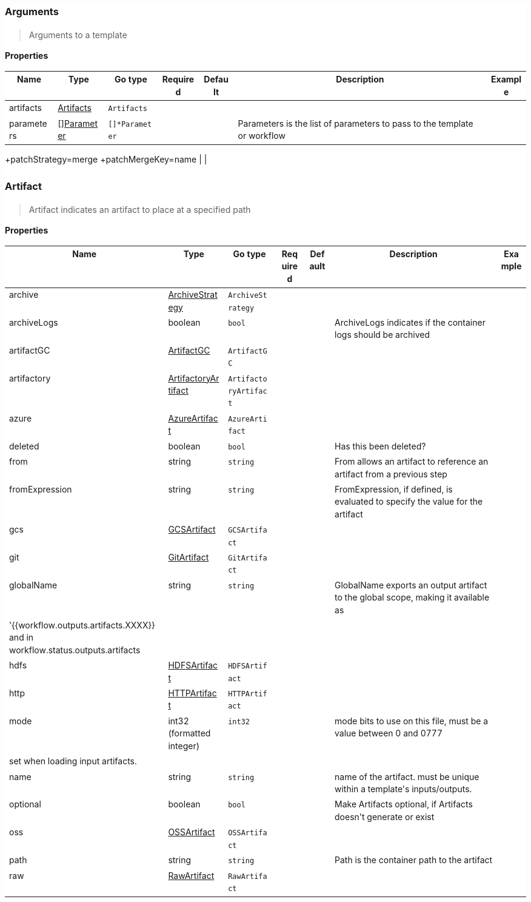 

### <span id="arguments"></span> Arguments


> Arguments to a template
  





**Properties**

| Name | Type | Go type | Required | Default | Description | Example |
|------|------|---------|:--------:| ------- |-------------|---------|
| artifacts | [Artifacts](#artifacts)| `Artifacts` |  | |  |  |
| parameters | [][Parameter](#parameter)| `[]*Parameter` |  | | Parameters is the list of parameters to pass to the template or workflow
+patchStrategy=merge
+patchMergeKey=name |  |



### <span id="artifact"></span> Artifact


> Artifact indicates an artifact to place at a specified path
  





**Properties**

| Name | Type | Go type | Required | Default | Description | Example |
|------|------|---------|:--------:| ------- |-------------|---------|
| archive | [ArchiveStrategy](#archive-strategy)| `ArchiveStrategy` |  | |  |  |
| archiveLogs | boolean| `bool` |  | | ArchiveLogs indicates if the container logs should be archived |  |
| artifactGC | [ArtifactGC](#artifact-g-c)| `ArtifactGC` |  | |  |  |
| artifactory | [ArtifactoryArtifact](#artifactory-artifact)| `ArtifactoryArtifact` |  | |  |  |
| azure | [AzureArtifact](#azure-artifact)| `AzureArtifact` |  | |  |  |
| deleted | boolean| `bool` |  | | Has this been deleted? |  |
| from | string| `string` |  | | From allows an artifact to reference an artifact from a previous step |  |
| fromExpression | string| `string` |  | | FromExpression, if defined, is evaluated to specify the value for the artifact |  |
| gcs | [GCSArtifact](#g-c-s-artifact)| `GCSArtifact` |  | |  |  |
| git | [GitArtifact](#git-artifact)| `GitArtifact` |  | |  |  |
| globalName | string| `string` |  | | GlobalName exports an output artifact to the global scope, making it available as
'{{workflow.outputs.artifacts.XXXX}} and in workflow.status.outputs.artifacts |  |
| hdfs | [HDFSArtifact](#h-d-f-s-artifact)| `HDFSArtifact` |  | |  |  |
| http | [HTTPArtifact](#http-artifact)| `HTTPArtifact` |  | |  |  |
| mode | int32 (formatted integer)| `int32` |  | | mode bits to use on this file, must be a value between 0 and 0777
set when loading input artifacts. |  |
| name | string| `string` |  | | name of the artifact. must be unique within a template's inputs/outputs. |  |
| optional | boolean| `bool` |  | | Make Artifacts optional, if Artifacts doesn't generate or exist |  |
| oss | [OSSArtifact](#o-s-s-artifact)| `OSSArtifact` |  | |  |  |
| path | string| `string` |  | | Path is the container path to the artifact |  |
| raw | [RawArtifact](#raw-artifact)| `RawArtifact` |  | |  |  |
